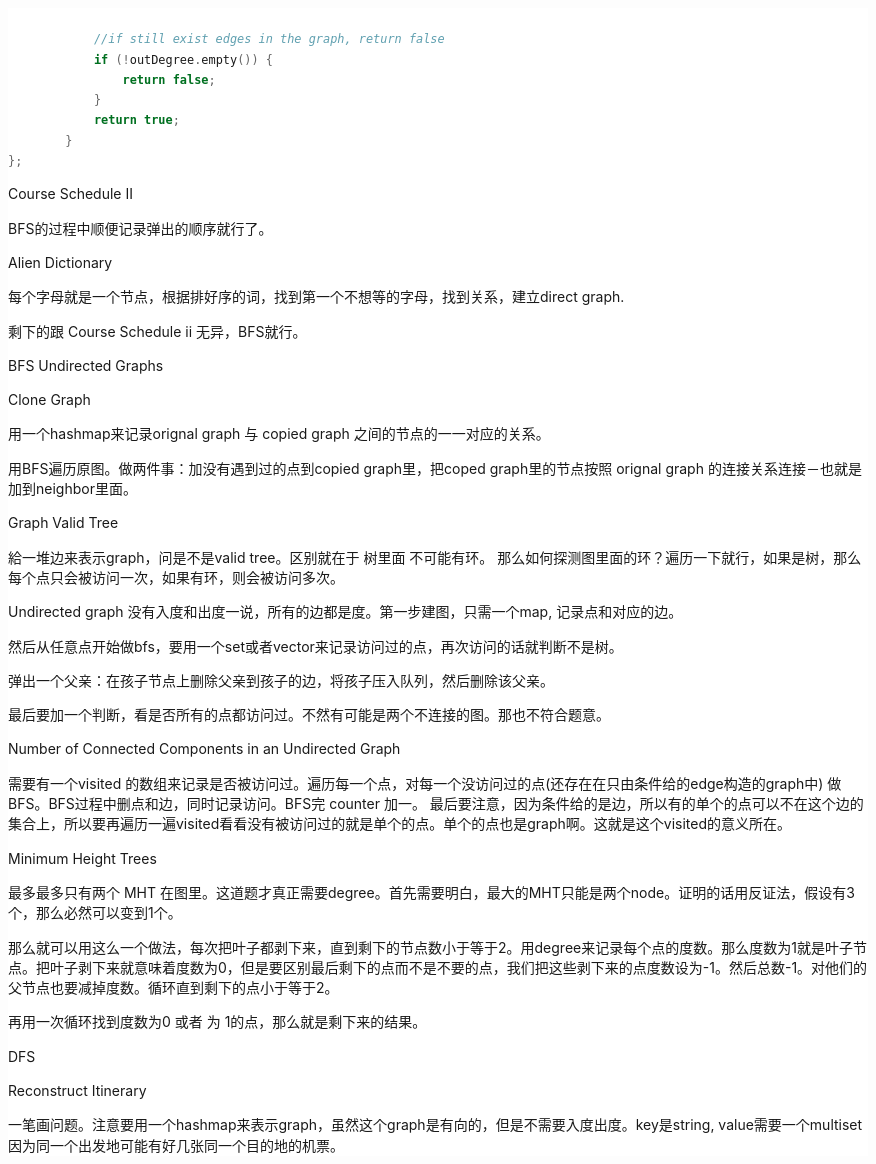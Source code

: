 ```cpp

			//if still exist edges in the graph, return false
			if (!outDegree.empty()) {
				return false;
			}
			return true;   
		}
};

```


Course Schedule II

BFS的过程中顺便记录弹出的顺序就行了。

Alien Dictionary

每个字母就是一个节点，根据排好序的词，找到第一个不想等的字母，找到关系，建立direct graph.

剩下的跟 Course Schedule ii 无异，BFS就行。

BFS Undirected Graphs

Clone Graph

用一个hashmap来记录orignal graph 与 copied graph 之间的节点的一一对应的关系。

用BFS遍历原图。做两件事：加没有遇到过的点到copied graph里，把coped graph里的节点按照 orignal graph 的连接关系连接－也就是加到neighbor里面。

Graph Valid Tree

給一堆边来表示graph，问是不是valid tree。区别就在于 树里面 不可能有环。 那么如何探测图里面的环？遍历一下就行，如果是树，那么每个点只会被访问一次，如果有环，则会被访问多次。

Undirected graph 没有入度和出度一说，所有的边都是度。第一步建图，只需一个map, 记录点和对应的边。

然后从任意点开始做bfs，要用一个set或者vector来记录访问过的点，再次访问的话就判断不是树。

弹出一个父亲：在孩子节点上删除父亲到孩子的边，将孩子压入队列，然后删除该父亲。

最后要加一个判断，看是否所有的点都访问过。不然有可能是两个不连接的图。那也不符合题意。

Number of Connected Components in an Undirected Graph

需要有一个visited 的数组来记录是否被访问过。遍历每一个点，对每一个没访问过的点(还存在在只由条件给的edge构造的graph中) 做BFS。BFS过程中删点和边，同时记录访问。BFS完 counter 加一。 最后要注意，因为条件给的是边，所以有的单个的点可以不在这个边的集合上，所以要再遍历一遍visited看看没有被访问过的就是单个的点。单个的点也是graph啊。这就是这个visited的意义所在。

Minimum Height Trees

最多最多只有两个 MHT 在图里。这道题才真正需要degree。首先需要明白，最大的MHT只能是两个node。证明的话用反证法，假设有3个，那么必然可以变到1个。

那么就可以用这么一个做法，每次把叶子都剥下来，直到剩下的节点数小于等于2。用degree来记录每个点的度数。那么度数为1就是叶子节点。把叶子剥下来就意味着度数为0，但是要区别最后剩下的点而不是不要的点，我们把这些剥下来的点度数设为-1。然后总数-1。对他们的父节点也要减掉度数。循环直到剩下的点小于等于2。

再用一次循环找到度数为0 或者 为 1的点，那么就是剩下来的结果。

DFS

Reconstruct Itinerary

一笔画问题。注意要用一个hashmap来表示graph，虽然这个graph是有向的，但是不需要入度出度。key是string, value需要一个multiset 因为同一个出发地可能有好几张同一个目的地的机票。
